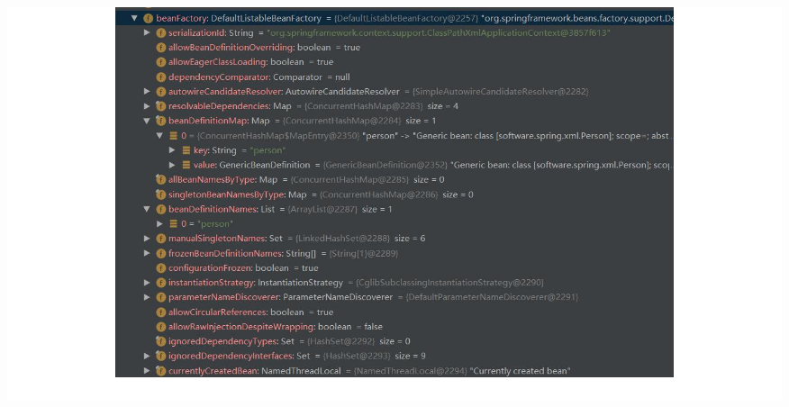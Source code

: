 <div align="center"> <img src="https://github.com/wz3118103/CS-Notes/blob/master/notes/pics/beanFactory.jpg" width="620px" > </div><br>

